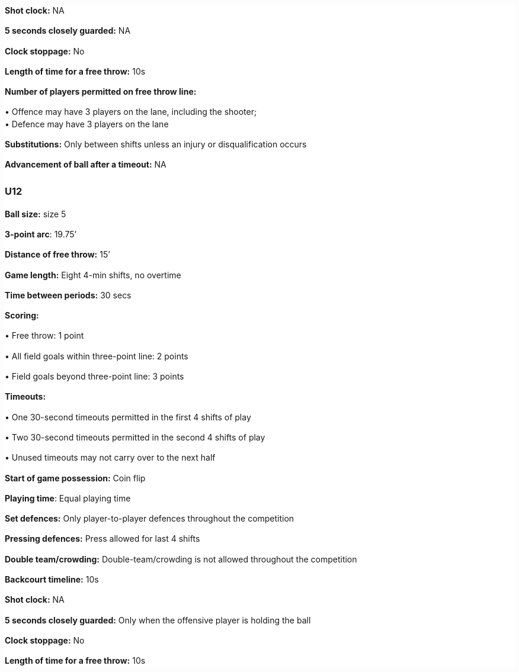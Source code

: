 **Shot clock:**  NA

**5 seconds closely guarded:** NA

**Clock stoppage:** No

**Length of time for a free throw:** 10s

**Number of players permitted on free throw line:**

• Offence may have 3 players on the lane, including the shooter;\
• Defence may have 3 players on the lane

**Substitutions:** Only between shifts unless an injury or disqualification occurs

**Advancement of ball after a timeout:** NA

### **U12**

**Ball size:**  size 5

**3-point arc**:  19.75’

**Distance of free throw:** 15’

**Game length:** Eight 4-min shifts, no overtime

**Time between periods:** 30 secs

**Scoring:** 

• Free throw: 1 point

• All field goals within three-point line: 2 points

• Field goals beyond three-point line: 3 points

**Timeouts:**

• One 30-second timeouts permitted in the first 4 shifts of play

• Two 30-second timeouts permitted in the second 4 shifts of play

• Unused timeouts may not carry over to the next half

**Start of game possession:**  Coin flip

**Playing time**:  Equal playing time

**Set defences:**  Only player-to-player defences throughout the competition

**Pressing defences:**  Press allowed for last 4 shifts

**Double team/crowding:**  Double-team/crowding is not allowed throughout the competition

**Backcourt timeline:**  10s

**Shot clock:**  NA

**5 seconds closely guarded:** Only when the offensive player is holding the ball

**Clock stoppage:** No

**Length of time for a free throw:** 10s
